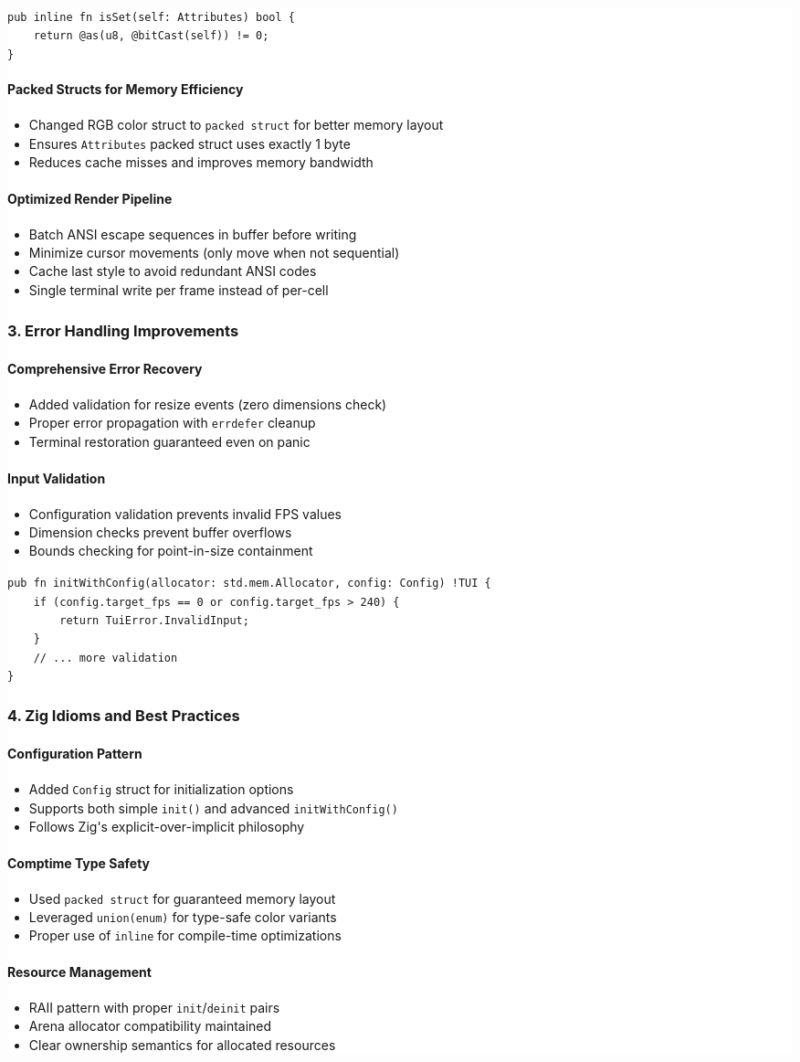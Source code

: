```zig
pub inline fn isSet(self: Attributes) bool {
    return @as(u8, @bitCast(self)) != 0;
}
```

#### Packed Structs for Memory Efficiency
- Changed RGB color struct to `packed struct` for better memory layout
- Ensures `Attributes` packed struct uses exactly 1 byte
- Reduces cache misses and improves memory bandwidth

#### Optimized Render Pipeline
- Batch ANSI escape sequences in buffer before writing
- Minimize cursor movements (only move when not sequential)
- Cache last style to avoid redundant ANSI codes
- Single terminal write per frame instead of per-cell

### 3. Error Handling Improvements

#### Comprehensive Error Recovery
- Added validation for resize events (zero dimensions check)
- Proper error propagation with `errdefer` cleanup
- Terminal restoration guaranteed even on panic

#### Input Validation
- Configuration validation prevents invalid FPS values
- Dimension checks prevent buffer overflows
- Bounds checking for point-in-size containment

```zig
pub fn initWithConfig(allocator: std.mem.Allocator, config: Config) !TUI {
    if (config.target_fps == 0 or config.target_fps > 240) {
        return TuiError.InvalidInput;
    }
    // ... more validation
}
```

### 4. Zig Idioms and Best Practices

#### Configuration Pattern
- Added `Config` struct for initialization options
- Supports both simple `init()` and advanced `initWithConfig()`
- Follows Zig's explicit-over-implicit philosophy

#### Comptime Type Safety
- Used `packed struct` for guaranteed memory layout
- Leveraged `union(enum)` for type-safe color variants
- Proper use of `inline` for compile-time optimizations

#### Resource Management
- RAII pattern with proper `init`/`deinit` pairs
- Arena allocator compatibility maintained
- Clear ownership semantics for allocated resources
